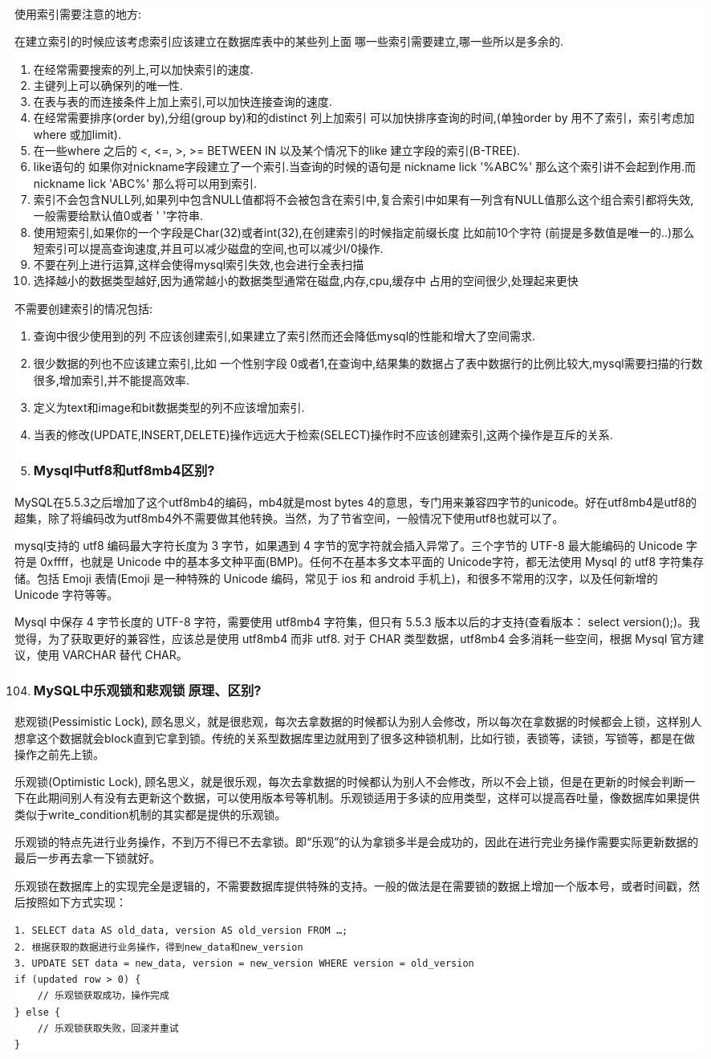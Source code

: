 使用索引需要注意的地方:

在建立索引的时候应该考虑索引应该建立在数据库表中的某些列上面 哪一些索引需要建立,哪一些所以是多余的.

1. 在经常需要搜索的列上,可以加快索引的速度.
2. 主键列上可以确保列的唯一性.
3. 在表与表的而连接条件上加上索引,可以加快连接查询的速度.
4. 在经常需要排序(order by),分组(group by)和的distinct 列上加索引 可以加快排序查询的时间,(单独order by 用不了索引，索引考虑加where 或加limit).
5. 在一些where 之后的 <, <=, >, >= BETWEEN IN 以及某个情况下的like 建立字段的索引(B-TREE).
6. like语句的 如果你对nickname字段建立了一个索引.当查询的时候的语句是 nickname lick '%ABC%' 那么这个索引讲不会起到作用.而nickname lick 'ABC%' 那么将可以用到索引.
7. 索引不会包含NULL列,如果列中包含NULL值都将不会被包含在索引中,复合索引中如果有一列含有NULL值那么这个组合索引都将失效,一般需要给默认值0或者 ' '字符串.
8. 使用短索引,如果你的一个字段是Char(32)或者int(32),在创建索引的时候指定前缀长度 比如前10个字符 (前提是多数值是唯一的..)那么短索引可以提高查询速度,并且可以减少磁盘的空间,也可以减少I/0操作.
9. 不要在列上进行运算,这样会使得mysql索引失效,也会进行全表扫描
10. 选择越小的数据类型越好,因为通常越小的数据类型通常在磁盘,内存,cpu,缓存中 占用的空间很少,处理起来更快

不需要创建索引的情况包括:

1. 查询中很少使用到的列 不应该创建索引,如果建立了索引然而还会降低mysql的性能和增大了空间需求.
2. 很少数据的列也不应该建立索引,比如 一个性别字段 0或者1,在查询中,结果集的数据占了表中数据行的比例比较大,mysql需要扫描的行数很多,增加索引,并不能提高效率.
3. 定义为text和image和bit数据类型的列不应该增加索引.
4. 当表的修改(UPDATE,INSERT,DELETE)操作远远大于检索(SELECT)操作时不应该创建索引,这两个操作是互斥的关系.

103. ### Mysql中utf8和utf8mb4区别?

MySQL在5.5.3之后增加了这个utf8mb4的编码，mb4就是most bytes 4的意思，专门用来兼容四字节的unicode。好在utf8mb4是utf8的超集，除了将编码改为utf8mb4外不需要做其他转换。当然，为了节省空间，一般情况下使用utf8也就可以了。

mysql支持的 utf8 编码最大字符长度为 3 字节，如果遇到 4 字节的宽字符就会插入异常了。三个字节的 UTF-8 最大能编码的 Unicode 字符是 0xffff，也就是 Unicode 中的基本多文种平面(BMP)。任何不在基本多文本平面的 Unicode字符，都无法使用 Mysql 的 utf8 字符集存储。包括 Emoji 表情(Emoji 是一种特殊的 Unicode 编码，常见于 ios 和 android 手机上)，和很多不常用的汉字，以及任何新增的 Unicode 字符等等。

Mysql 中保存 4 字节长度的 UTF-8 字符，需要使用 utf8mb4 字符集，但只有 5.5.3 版本以后的才支持(查看版本： select version();)。我觉得，为了获取更好的兼容性，应该总是使用 utf8mb4 而非 utf8.  对于 CHAR 类型数据，utf8mb4 会多消耗一些空间，根据 Mysql 官方建议，使用 VARCHAR  替代 CHAR。

104. ### MySQL中乐观锁和悲观锁 原理、区别?

悲观锁(Pessimistic Lock), 顾名思义，就是很悲观，每次去拿数据的时候都认为别人会修改，所以每次在拿数据的时候都会上锁，这样别人想拿这个数据就会block直到它拿到锁。传统的关系型数据库里边就用到了很多这种锁机制，比如行锁，表锁等，读锁，写锁等，都是在做操作之前先上锁。

乐观锁(Optimistic Lock), 顾名思义，就是很乐观，每次去拿数据的时候都认为别人不会修改，所以不会上锁，但是在更新的时候会判断一下在此期间别人有没有去更新这个数据，可以使用版本号等机制。乐观锁适用于多读的应用类型，这样可以提高吞吐量，像数据库如果提供类似于write_condition机制的其实都是提供的乐观锁。

乐观锁的特点先进行业务操作，不到万不得已不去拿锁。即“乐观”的认为拿锁多半是会成功的，因此在进行完业务操作需要实际更新数据的最后一步再去拿一下锁就好。

乐观锁在数据库上的实现完全是逻辑的，不需要数据库提供特殊的支持。一般的做法是在需要锁的数据上增加一个版本号，或者时间戳，然后按照如下方式实现：

```mysql
1. SELECT data AS old_data, version AS old_version FROM …;
2. 根据获取的数据进行业务操作，得到new_data和new_version
3. UPDATE SET data = new_data, version = new_version WHERE version = old_version
if (updated row > 0) {
    // 乐观锁获取成功，操作完成
} else {
    // 乐观锁获取失败，回滚并重试
}
```
